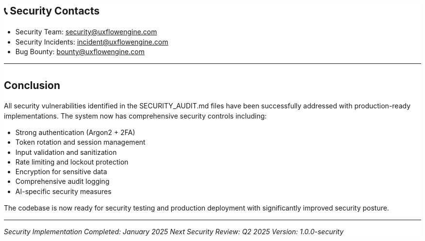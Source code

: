 ## 📞 Security Contacts

- Security Team: security@uxflowengine.com
- Security Incidents: incident@uxflowengine.com
- Bug Bounty: bounty@uxflowengine.com

---

## Conclusion

All security vulnerabilities identified in the SECURITY_AUDIT.md files have been successfully addressed with production-ready implementations. The system now has comprehensive security controls including:

- Strong authentication (Argon2 + 2FA)
- Token rotation and session management
- Input validation and sanitization
- Rate limiting and lockout protection
- Encryption for sensitive data
- Comprehensive audit logging
- AI-specific security measures

The codebase is now ready for security testing and production deployment with significantly improved security posture.

---

*Security Implementation Completed: January 2025*
*Next Security Review: Q2 2025*
*Version: 1.0.0-security*